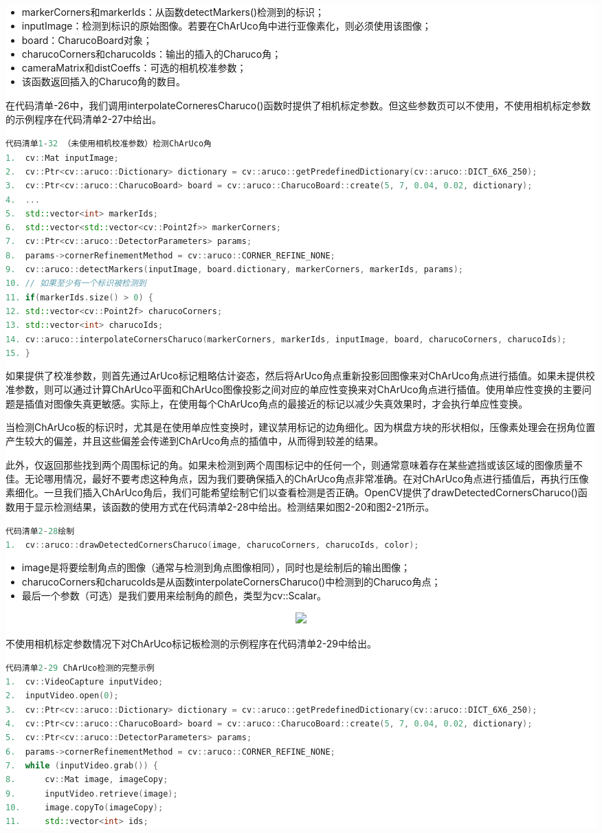 -	markerCorners和markerIds：从函数detectMarkers()检测到的标识；
-	inputImage：检测到标识的原始图像。若要在ChArUco角中进行亚像素化，则必须使用该图像；
-	board：CharucoBoard对象；
-	charucoCorners和charucoIds：输出的插入的Charuco角；
-	cameraMatrix和distCoeffs：可选的相机校准参数；
-	该函数返回插入的Charuco角的数目。

在代码清单-26中，我们调用interpolateCorneresCharuco()函数时提供了相机标定参数。但这些参数页可以不使用，不使用相机标定参数的示例程序在代码清单2-27中给出。
```cpp
代码清单1-32 （未使用相机校准参数）检测ChArUco角
1.	cv::Mat inputImage;
2.	cv::Ptr<cv::aruco::Dictionary> dictionary = cv::aruco::getPredefinedDictionary(cv::aruco::DICT_6X6_250);
3.	cv::Ptr<cv::aruco::CharucoBoard> board = cv::aruco::CharucoBoard::create(5, 7, 0.04, 0.02, dictionary);
4.	...
5.	std::vector<int> markerIds;
6.	std::vector<std::vector<cv::Point2f>> markerCorners;
7.	cv::Ptr<cv::aruco::DetectorParameters> params;
8.	params->cornerRefinementMethod = cv::aruco::CORNER_REFINE_NONE;
9.	cv::aruco::detectMarkers(inputImage, board.dictionary, markerCorners, markerIds, params);
10.	// 如果至少有一个标识被检测到
11.	if(markerIds.size() > 0) {
12.	std::vector<cv::Point2f> charucoCorners;
13.	std::vector<int> charucoIds;
14.	cv::aruco::interpolateCornersCharuco(markerCorners, markerIds, inputImage, board, charucoCorners, charucoIds);
15.	}
```
如果提供了校准参数，则首先通过ArUco标记粗略估计姿态，然后将ArUco角点重新投影回图像来对ChArUco角点进行插值。如果未提供校准参数，则可以通过计算ChArUco平面和ChArUco图像投影之间对应的单应性变换来对ChArUco角点进行插值。使用单应性变换的主要问题是插值对图像失真更敏感。实际上，在使用每个ChArUco角点的最接近的标记以减少失真效果时，才会执行单应性变换。

当检测ChArUco板的标识时，尤其是在使用单应性变换时，建议禁用标记的边角细化。因为棋盘方块的形状相似，压像素处理会在拐角位置产生较大的偏差，并且这些偏差会传递到ChArUco角点的插值中，从而得到较差的结果。

此外，仅返回那些找到两个周围标记的角。如果未检测到两个周围标记中的任何一个，则通常意味着存在某些遮挡或该区域的图像质量不佳。无论哪用情况，最好不要考虑这种角点，因为我们要确保插入的ChArUco角点非常准确。在对ChArUco角点进行插值后，再执行压像素细化。一旦我们插入ChArUco角后，我们可能希望绘制它们以查看检测是否正确。OpenCV提供了drawDetectedCornersCharuco()函数用于显示检测结果，该函数的使用方式在代码清单2-28中给出。检测结果如图2-20和图2-21所示。
```cpp
代码清单2-28绘制
1.	cv::aruco::drawDetectedCornersCharuco(image, charucoCorners, charucoIds, color);
```

-	image是将要绘制角点的图像（通常与检测到角点图像相同），同时也是绘制后的输出图像；
-	charucoCorners和charucoIds是从函数interpolateCornersCharuco()中检测到的Charuco角点；
-	最后一个参数（可选）是我们要用来绘制角的颜色，类型为cv::Scalar。
 
<center>
 <img src="https://img-blog.csdnimg.cn/20200223165150456.jpg">
</center> 

不使用相机标定参数情况下对ChArUco标记板检测的示例程序在代码清单2-29中给出。
```cpp
代码清单2-29 ChArUco检测的完整示例
1.	cv::VideoCapture inputVideo;
2.	inputVideo.open(0);
3.	cv::Ptr<cv::aruco::Dictionary> dictionary = cv::aruco::getPredefinedDictionary(cv::aruco::DICT_6X6_250);
4.	cv::Ptr<cv::aruco::CharucoBoard> board = cv::aruco::CharucoBoard::create(5, 7, 0.04, 0.02, dictionary);
5.	cv::Ptr<cv::aruco::DetectorParameters> params;
6.	params->cornerRefinementMethod = cv::aruco::CORNER_REFINE_NONE;
7.	while (inputVideo.grab()) {
8.	    cv::Mat image, imageCopy;
9.	    inputVideo.retrieve(image);
10.	    image.copyTo(imageCopy);
11.	    std::vector<int> ids;
```